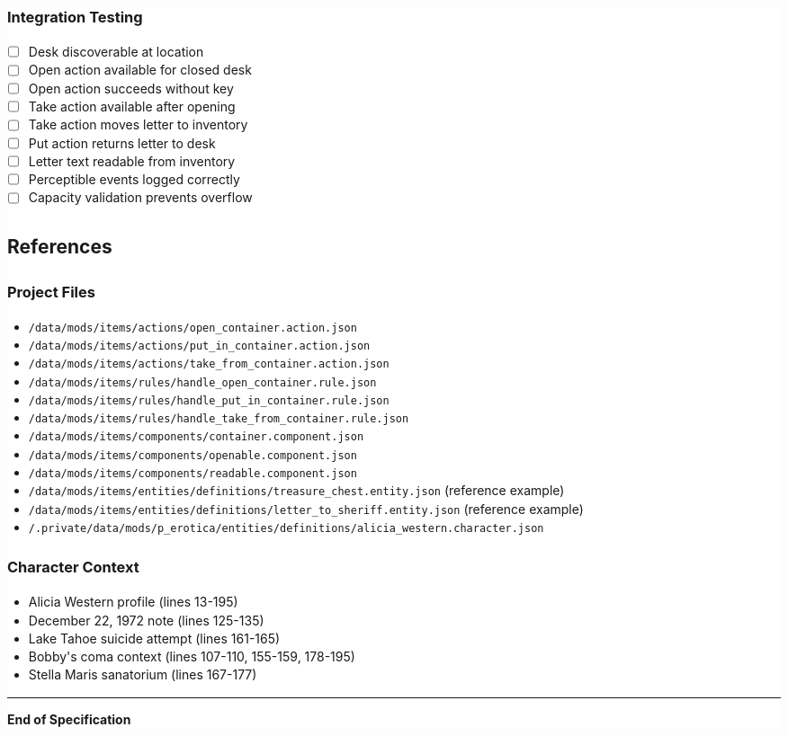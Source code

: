 ### Integration Testing
- [ ] Desk discoverable at location
- [ ] Open action available for closed desk
- [ ] Open action succeeds without key
- [ ] Take action available after opening
- [ ] Take action moves letter to inventory
- [ ] Put action returns letter to desk
- [ ] Letter text readable from inventory
- [ ] Perceptible events logged correctly
- [ ] Capacity validation prevents overflow

## References

### Project Files
- `/data/mods/items/actions/open_container.action.json`
- `/data/mods/items/actions/put_in_container.action.json`
- `/data/mods/items/actions/take_from_container.action.json`
- `/data/mods/items/rules/handle_open_container.rule.json`
- `/data/mods/items/rules/handle_put_in_container.rule.json`
- `/data/mods/items/rules/handle_take_from_container.rule.json`
- `/data/mods/items/components/container.component.json`
- `/data/mods/items/components/openable.component.json`
- `/data/mods/items/components/readable.component.json`
- `/data/mods/items/entities/definitions/treasure_chest.entity.json` (reference example)
- `/data/mods/items/entities/definitions/letter_to_sheriff.entity.json` (reference example)
- `/.private/data/mods/p_erotica/entities/definitions/alicia_western.character.json`

### Character Context
- Alicia Western profile (lines 13-195)
- December 22, 1972 note (lines 125-135)
- Lake Tahoe suicide attempt (lines 161-165)
- Bobby's coma context (lines 107-110, 155-159, 178-195)
- Stella Maris sanatorium (lines 167-177)

---

**End of Specification**
